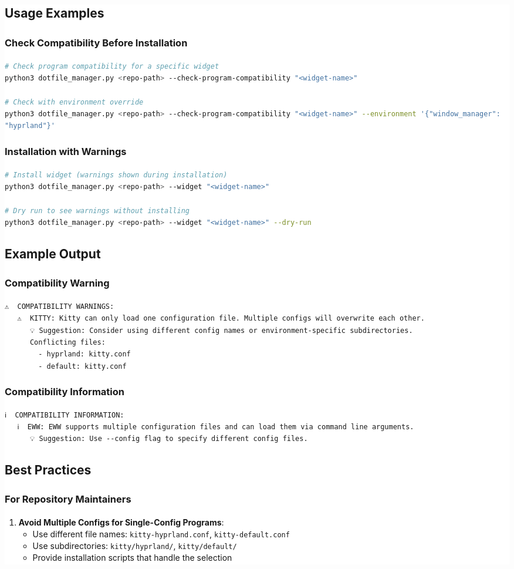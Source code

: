 ## Usage Examples

### Check Compatibility Before Installation

```bash
# Check program compatibility for a specific widget
python3 dotfile_manager.py <repo-path> --check-program-compatibility "<widget-name>"

# Check with environment override
python3 dotfile_manager.py <repo-path> --check-program-compatibility "<widget-name>" --environment '{"window_manager": "hyprland"}'
```

### Installation with Warnings

```bash
# Install widget (warnings shown during installation)
python3 dotfile_manager.py <repo-path> --widget "<widget-name>"

# Dry run to see warnings without installing
python3 dotfile_manager.py <repo-path> --widget "<widget-name>" --dry-run
```

## Example Output

### Compatibility Warning

```
⚠️  COMPATIBILITY WARNINGS:
   ⚠️  KITTY: Kitty can only load one configuration file. Multiple configs will overwrite each other.
      💡 Suggestion: Consider using different config names or environment-specific subdirectories.
      Conflicting files:
        - hyprland: kitty.conf
        - default: kitty.conf
```

### Compatibility Information

```
ℹ️  COMPATIBILITY INFORMATION:
   ℹ️  EWW: EWW supports multiple configuration files and can load them via command line arguments.
      💡 Suggestion: Use --config flag to specify different config files.
```

## Best Practices

### For Repository Maintainers

1. **Avoid Multiple Configs for Single-Config Programs**:
   - Use different file names: `kitty-hyprland.conf`, `kitty-default.conf`
   - Use subdirectories: `kitty/hyprland/`, `kitty/default/`
   - Provide installation scripts that handle the selection
